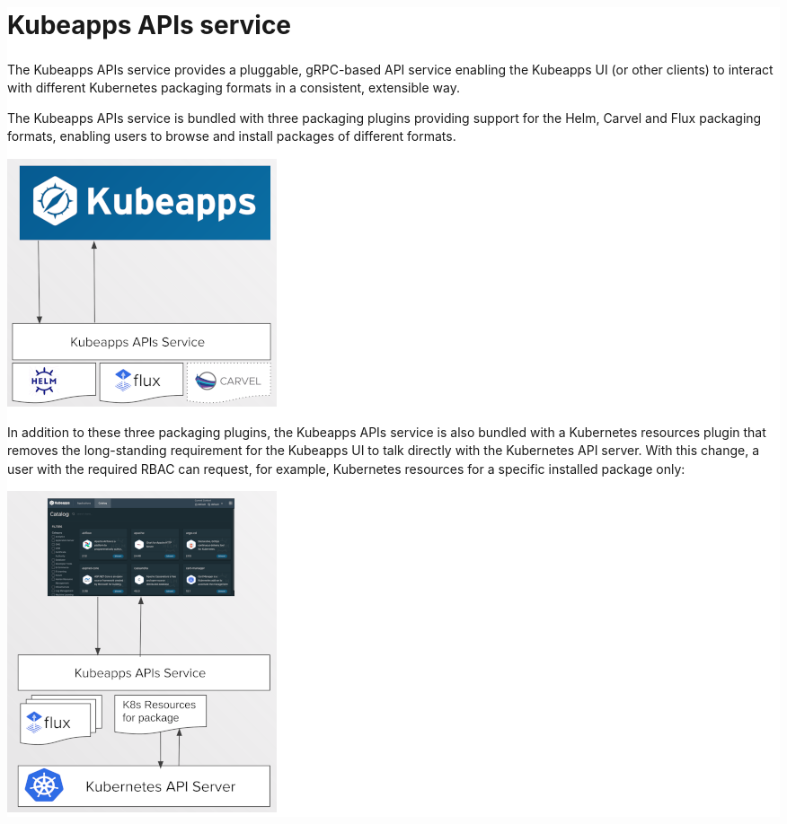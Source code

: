 # Kubeapps APIs service

The Kubeapps APIs service provides a pluggable, gRPC-based API service enabling the Kubeapps UI (or other clients) to interact with different Kubernetes packaging formats in a consistent, extensible way.

The Kubeapps APIs service is bundled with three packaging plugins providing support for the Helm, Carvel and Flux packaging formats, enabling users to browse and install packages of different formats.



![Kubeapps with packaging plugins](../../img/kubeapps-apis/packages-plugins.png)

In addition to these three packaging plugins, the Kubeapps APIs service is also bundled with a Kubernetes resources plugin that removes the long-standing requirement for the Kubeapps UI to talk directly with the Kubernetes API server. With this change, a user with the required RBAC can request, for example, Kubernetes resources for a specific installed package only:



![Kubeapps with resources plugins](../../img/kubeapps-apis/resources-plugin.png)
